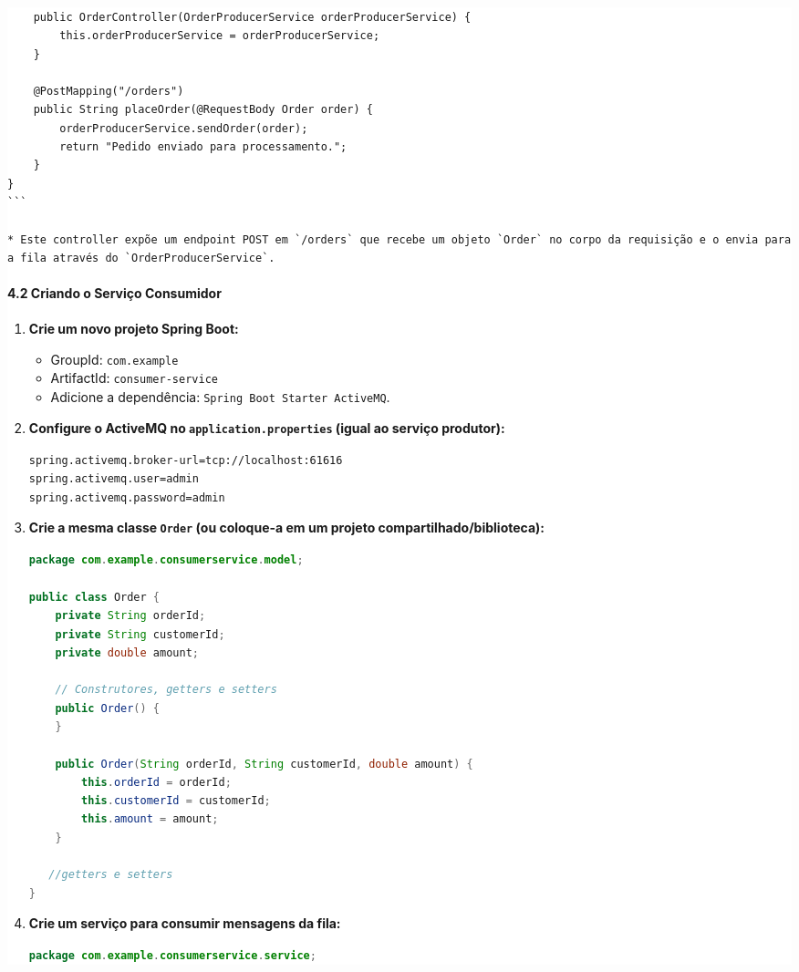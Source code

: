         public OrderController(OrderProducerService orderProducerService) {
            this.orderProducerService = orderProducerService;
        }

        @PostMapping("/orders")
        public String placeOrder(@RequestBody Order order) {
            orderProducerService.sendOrder(order);
            return "Pedido enviado para processamento.";
        }
    }
    ```

    * Este controller expõe um endpoint POST em `/orders` que recebe um objeto `Order` no corpo da requisição e o envia para a fila através do `OrderProducerService`.

#### 4.2 Criando o Serviço Consumidor

1.  **Crie um novo projeto Spring Boot:**
    * GroupId: `com.example`
    * ArtifactId: `consumer-service`
    * Adicione a dependência: `Spring Boot Starter ActiveMQ`.

2.  **Configure o ActiveMQ no `application.properties` (igual ao serviço produtor):**

    ```properties
    spring.activemq.broker-url=tcp://localhost:61616
    spring.activemq.user=admin
    spring.activemq.password=admin
    ```

3.  **Crie a mesma classe `Order` (ou coloque-a em um projeto compartilhado/biblioteca):**

    ```java
    package com.example.consumerservice.model;

    public class Order {
        private String orderId;
        private String customerId;
        private double amount;

        // Construtores, getters e setters
        public Order() {
        }

        public Order(String orderId, String customerId, double amount) {
            this.orderId = orderId;
            this.customerId = customerId;
            this.amount = amount;
        }

       //getters e setters
    }
    ```

4.  **Crie um serviço para consumir mensagens da fila:**

    ```java
    package com.example.consumerservice.service;
